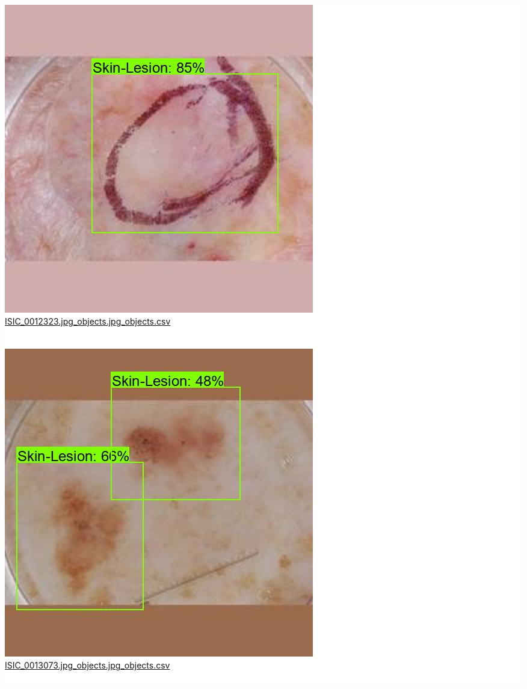 <img src="./test_outputs/ISIC_0012323.jpg" width="512" height="auto"><br>
<a href="./test_outputs/ISIC_0012323.jpg_objects.jpg_objects.csv">ISIC_0012323.jpg_objects.jpg_objects.csv</a><br>
<br>

<img src="./test_outputs/ISIC_0013073.jpg" width="512" height="auto"><br>
<a href="./test_outputs/ISIC_0013073.jpg_objects.jpg_objects.csv">ISIC_0013073.jpg_objects.jpg_objects.csv</a><br>
<br>
